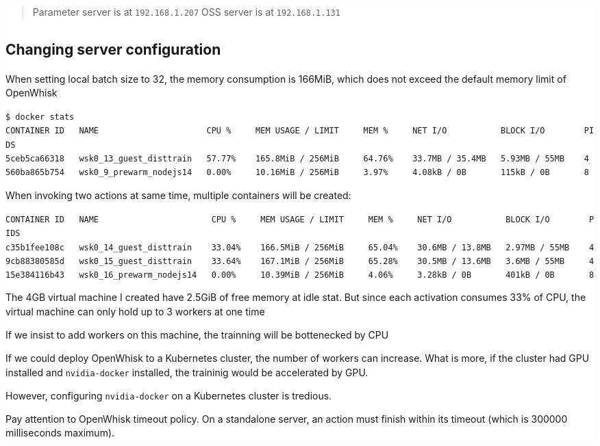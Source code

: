 > Parameter server is at `192.168.1.207`
> OSS server is at `192.168.1.131`

## Changing server configuration

When setting local batch size to 32, the memory consumption is 166MiB, which does not exceed the default memory limit of OpenWhisk

```bash
$ docker stats
CONTAINER ID   NAME                      CPU %     MEM USAGE / LIMIT     MEM %     NET I/O           BLOCK I/O        PIDS
5ceb5ca66318   wsk0_13_guest_disttrain   57.77%    165.8MiB / 256MiB     64.76%    33.7MB / 35.4MB   5.93MB / 55MB    4
560ba865b754   wsk0_9_prewarm_nodejs14   0.00%     10.16MiB / 256MiB     3.97%     4.08kB / 0B       115kB / 0B       8
```

When invoking two actions at same time, multiple containers will be created:

```bash
CONTAINER ID   NAME                       CPU %     MEM USAGE / LIMIT     MEM %     NET I/O           BLOCK I/O        PIDS
c35b1fee108c   wsk0_14_guest_disttrain    33.04%    166.5MiB / 256MiB     65.04%    30.6MB / 13.8MB   2.97MB / 55MB    4
9cb88380585d   wsk0_15_guest_disttrain    33.64%    167.1MiB / 256MiB     65.28%    30.5MB / 13.6MB   3.6MB / 55MB     4
15e384116b43   wsk0_16_prewarm_nodejs14   0.00%     10.39MiB / 256MiB     4.06%     3.28kB / 0B       401kB / 0B       8
```

The 4GB virtual machine I created have 2.5GiB of free memory at idle stat. But since each activation consumes 33% of CPU, the virtual machine can only hold up to 3 workers at one time

If we insist to add workers on this machine, the trainning will be bottenecked by CPU

If we could deploy OpenWhisk to a Kubernetes cluster, the number of workers can increase. What is more, if the cluster had GPU installed and `nvidia-docker` installed, the traininig would be accelerated by GPU.

However, configuring `nvidia-docker` on a Kubernetes cluster is tredious.

Pay attention to OpenWhisk timeout policy. On a standalone server, an action must finish within its timeout (which is 300000 milliseconds maximum).

